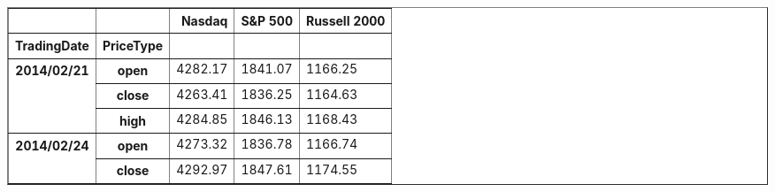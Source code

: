 

<div>
<table border="1" class="dataframe">
  <thead>
    <tr style="text-align: right;">
      <th></th>
      <th></th>
      <th>Nasdaq</th>
      <th>S&amp;P 500</th>
      <th>Russell 2000</th>
    </tr>
    <tr>
      <th>TradingDate</th>
      <th>PriceType</th>
      <th></th>
      <th></th>
      <th></th>
    </tr>
  </thead>
  <tbody>
    <tr>
      <th rowspan="3" valign="top">2014/02/21</th>
      <th>open</th>
      <td>4282.17</td>
      <td>1841.07</td>
      <td>1166.25</td>
    </tr>
    <tr>
      <th>close</th>
      <td>4263.41</td>
      <td>1836.25</td>
      <td>1164.63</td>
    </tr>
    <tr>
      <th>high</th>
      <td>4284.85</td>
      <td>1846.13</td>
      <td>1168.43</td>
    </tr>
    <tr>
      <th rowspan="2" valign="top">2014/02/24</th>
      <th>open</th>
      <td>4273.32</td>
      <td>1836.78</td>
      <td>1166.74</td>
    </tr>
    <tr>
      <th>close</th>
      <td>4292.97</td>
      <td>1847.61</td>
      <td>1174.55</td>
    </tr>
  </tbody>
</table>
</div>
